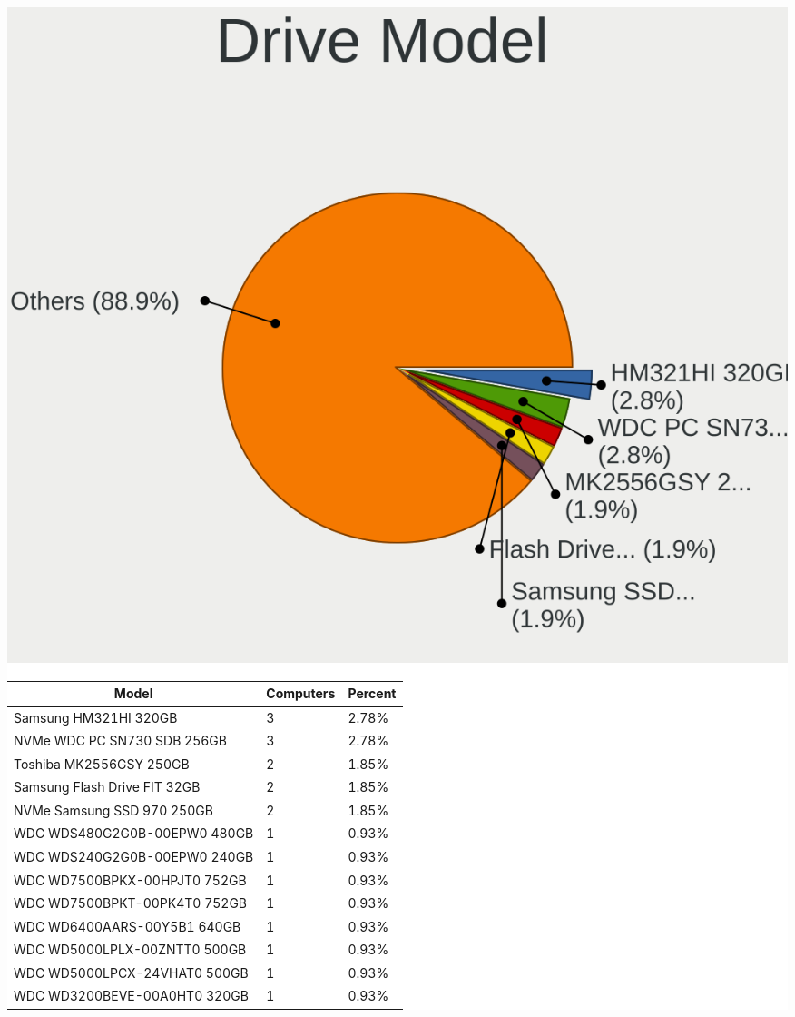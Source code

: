 ![Drive Model](./images/pie_chart_bsd/drive_model.svg)


| Model                                                | Computers | Percent |
|------------------------------------------------------|-----------|---------|
| Samsung HM321HI 320GB                                | 3         | 2.78%   |
| NVMe WDC PC SN730 SDB 256GB                          | 3         | 2.78%   |
| Toshiba MK2556GSY 250GB                              | 2         | 1.85%   |
| Samsung Flash Drive FIT 32GB                         | 2         | 1.85%   |
| NVMe Samsung SSD 970 250GB                           | 2         | 1.85%   |
| WDC WDS480G2G0B-00EPW0 480GB                         | 1         | 0.93%   |
| WDC WDS240G2G0B-00EPW0 240GB                         | 1         | 0.93%   |
| WDC WD7500BPKX-00HPJT0 752GB                         | 1         | 0.93%   |
| WDC WD7500BPKT-00PK4T0 752GB                         | 1         | 0.93%   |
| WDC WD6400AARS-00Y5B1 640GB                          | 1         | 0.93%   |
| WDC WD5000LPLX-00ZNTT0 500GB                         | 1         | 0.93%   |
| WDC WD5000LPCX-24VHAT0 500GB                         | 1         | 0.93%   |
| WDC WD3200BEVE-00A0HT0 320GB                         | 1         | 0.93%   |